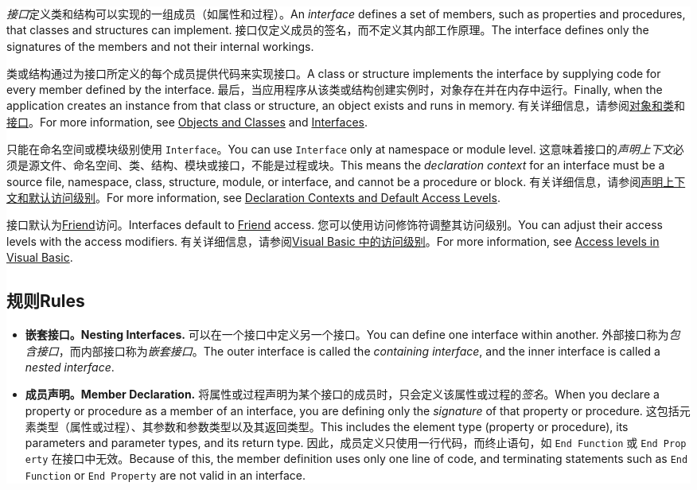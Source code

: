  <span data-ttu-id="a3e3d-158">*接口*定义类和结构可以实现的一组成员（如属性和过程）。</span><span class="sxs-lookup"><span data-stu-id="a3e3d-158">An *interface* defines a set of members, such as properties and procedures, that classes and structures can implement.</span></span> <span data-ttu-id="a3e3d-159">接口仅定义成员的签名，而不定义其内部工作原理。</span><span class="sxs-lookup"><span data-stu-id="a3e3d-159">The interface defines only the signatures of the members and not their internal workings.</span></span>  
  
 <span data-ttu-id="a3e3d-160">类或结构通过为接口所定义的每个成员提供代码来实现接口。</span><span class="sxs-lookup"><span data-stu-id="a3e3d-160">A class or structure implements the interface by supplying code for every member defined by the interface.</span></span> <span data-ttu-id="a3e3d-161">最后，当应用程序从该类或结构创建实例时，对象存在并在内存中运行。</span><span class="sxs-lookup"><span data-stu-id="a3e3d-161">Finally, when the application creates an instance from that class or structure, an object exists and runs in memory.</span></span> <span data-ttu-id="a3e3d-162">有关详细信息，请参阅[对象和类](../../../visual-basic/programming-guide/language-features/objects-and-classes/index.md)和[接口](../../../visual-basic/programming-guide/language-features/interfaces/index.md)。</span><span class="sxs-lookup"><span data-stu-id="a3e3d-162">For more information, see [Objects and Classes](../../../visual-basic/programming-guide/language-features/objects-and-classes/index.md) and [Interfaces](../../../visual-basic/programming-guide/language-features/interfaces/index.md).</span></span>  
  
 <span data-ttu-id="a3e3d-163">只能在命名空间或模块级别使用 `Interface`。</span><span class="sxs-lookup"><span data-stu-id="a3e3d-163">You can use `Interface` only at namespace or module level.</span></span> <span data-ttu-id="a3e3d-164">这意味着接口的*声明上下文*必须是源文件、命名空间、类、结构、模块或接口，不能是过程或块。</span><span class="sxs-lookup"><span data-stu-id="a3e3d-164">This means the *declaration context* for an interface must be a source file, namespace, class, structure, module, or interface, and cannot be a procedure or block.</span></span> <span data-ttu-id="a3e3d-165">有关详细信息，请参阅[声明上下文和默认访问级别](../../../visual-basic/language-reference/statements/declaration-contexts-and-default-access-levels.md)。</span><span class="sxs-lookup"><span data-stu-id="a3e3d-165">For more information, see [Declaration Contexts and Default Access Levels](../../../visual-basic/language-reference/statements/declaration-contexts-and-default-access-levels.md).</span></span>  
  
 <span data-ttu-id="a3e3d-166">接口默认为[Friend](../../../visual-basic/language-reference/modifiers/friend.md)访问。</span><span class="sxs-lookup"><span data-stu-id="a3e3d-166">Interfaces default to [Friend](../../../visual-basic/language-reference/modifiers/friend.md) access.</span></span> <span data-ttu-id="a3e3d-167">您可以使用访问修饰符调整其访问级别。</span><span class="sxs-lookup"><span data-stu-id="a3e3d-167">You can adjust their access levels with the access modifiers.</span></span> <span data-ttu-id="a3e3d-168">有关详细信息，请参阅[Visual Basic 中的访问级别](../../../visual-basic/programming-guide/language-features/declared-elements/access-levels.md)。</span><span class="sxs-lookup"><span data-stu-id="a3e3d-168">For more information, see [Access levels in Visual Basic](../../../visual-basic/programming-guide/language-features/declared-elements/access-levels.md).</span></span>  
  
## <a name="rules"></a><span data-ttu-id="a3e3d-169">规则</span><span class="sxs-lookup"><span data-stu-id="a3e3d-169">Rules</span></span>  
  
- <span data-ttu-id="a3e3d-170">**嵌套接口。**</span><span class="sxs-lookup"><span data-stu-id="a3e3d-170">**Nesting Interfaces.**</span></span> <span data-ttu-id="a3e3d-171">可以在一个接口中定义另一个接口。</span><span class="sxs-lookup"><span data-stu-id="a3e3d-171">You can define one interface within another.</span></span> <span data-ttu-id="a3e3d-172">外部接口称为*包含接口*，而内部接口称为*嵌套接口*。</span><span class="sxs-lookup"><span data-stu-id="a3e3d-172">The outer interface is called the *containing interface*, and the inner interface is called a *nested interface*.</span></span>  
  
- <span data-ttu-id="a3e3d-173">**成员声明。**</span><span class="sxs-lookup"><span data-stu-id="a3e3d-173">**Member Declaration.**</span></span> <span data-ttu-id="a3e3d-174">将属性或过程声明为某个接口的成员时，只会定义该属性或过程的*签名*。</span><span class="sxs-lookup"><span data-stu-id="a3e3d-174">When you declare a property or procedure as a member of an interface, you are defining only the *signature* of that property or procedure.</span></span> <span data-ttu-id="a3e3d-175">这包括元素类型（属性或过程）、其参数和参数类型以及其返回类型。</span><span class="sxs-lookup"><span data-stu-id="a3e3d-175">This includes the element type (property or procedure), its parameters and parameter types, and its return type.</span></span> <span data-ttu-id="a3e3d-176">因此，成员定义只使用一行代码，而终止语句，如 `End Function` 或 `End Property` 在接口中无效。</span><span class="sxs-lookup"><span data-stu-id="a3e3d-176">Because of this, the member definition uses only one line of code, and terminating statements such as `End Function` or `End Property` are not valid in an interface.</span></span>  
  